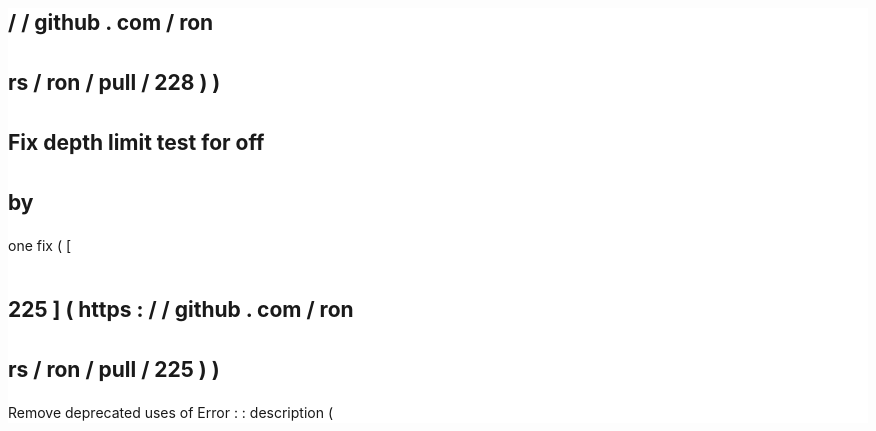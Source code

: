 /
/
github
.
com
/
ron
-
rs
/
ron
/
pull
/
228
)
)
-
Fix
depth
limit
test
for
off
-
by
-
one
fix
(
[
#
225
]
(
https
:
/
/
github
.
com
/
ron
-
rs
/
ron
/
pull
/
225
)
)
-
Remove
deprecated
uses
of
Error
:
:
description
(